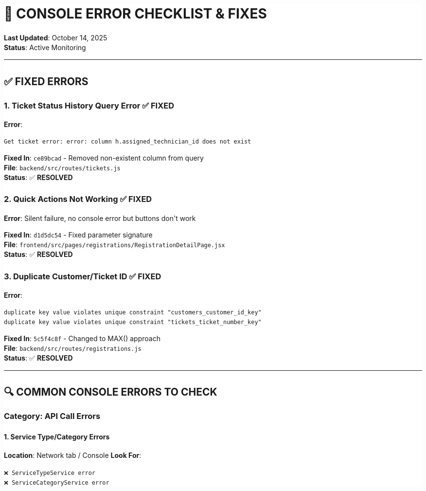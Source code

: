 # 🐛 CONSOLE ERROR CHECKLIST & FIXES

**Last Updated**: October 14, 2025  
**Status**: Active Monitoring

---

## ✅ **FIXED ERRORS**

### **1. Ticket Status History Query Error** ✅ FIXED
**Error**:
```
Get ticket error: error: column h.assigned_technician_id does not exist
```

**Fixed In**: `ce89bcad` - Removed non-existent column from query  
**File**: `backend/src/routes/tickets.js`  
**Status**: ✅ **RESOLVED**

### **2. Quick Actions Not Working** ✅ FIXED
**Error**: Silent failure, no console error but buttons don't work

**Fixed In**: `d1d5dc54` - Fixed parameter signature  
**File**: `frontend/src/pages/registrations/RegistrationDetailPage.jsx`  
**Status**: ✅ **RESOLVED**

### **3. Duplicate Customer/Ticket ID** ✅ FIXED
**Error**:
```
duplicate key value violates unique constraint "customers_customer_id_key"
duplicate key value violates unique constraint "tickets_ticket_number_key"
```

**Fixed In**: `5c5f4c8f` - Changed to MAX() approach  
**File**: `backend/src/routes/registrations.js`  
**Status**: ✅ **RESOLVED**

---

## 🔍 **COMMON CONSOLE ERRORS TO CHECK**

### **Category: API Call Errors**

#### **1. Service Type/Category Errors**
**Location**: Network tab / Console
**Look For**:
```
❌ ServiceTypeService error
❌ ServiceCategoryService error
```
